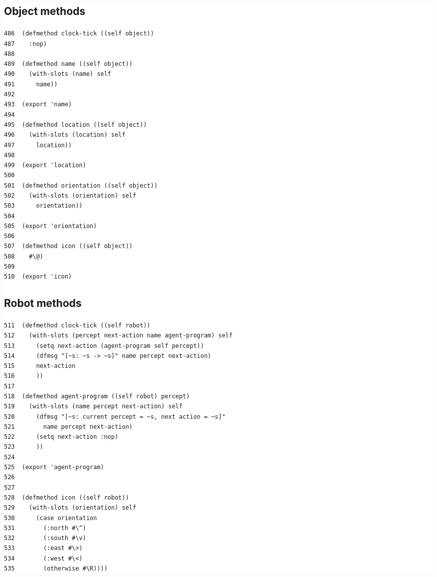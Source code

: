 
<a id="org0e3be09"></a>

## Object methods

    486  (defmethod clock-tick ((self object))
    487    :nop)
    488  
    489  (defmethod name ((self object))
    490    (with-slots (name) self
    491      name))
    492  
    493  (export 'name)
    494  
    495  (defmethod location ((self object))
    496    (with-slots (location) self
    497      location))
    498  
    499  (export 'location)
    500  
    501  (defmethod orientation ((self object))
    502    (with-slots (orientation) self
    503      orientation))
    504  
    505  (export 'orientation)
    506  
    507  (defmethod icon ((self object))
    508    #\@)
    509  
    510  (export 'icon)


<a id="org0961528"></a>

## Robot methods

    511  (defmethod clock-tick ((self robot))
    512    (with-slots (percept next-action name agent-program) self
    513      (setq next-action (agent-program self percept))
    514      (dfmsg "[~s: ~s -> ~s]" name percept next-action)
    515      next-action
    516      ))
    517  
    518  (defmethod agent-program ((self robot) percept)
    519    (with-slots (name percept next-action) self
    520      (dfmsg "[~s: current percept = ~s, next action = ~s]"
    521  	   name percept next-action)
    522      (setq next-action :nop)
    523      ))
    524  
    525  (export 'agent-program)
    526  
    527  
    528  (defmethod icon ((self robot))
    529    (with-slots (orientation) self
    530      (case orientation
    531        (:north #\^)
    532        (:south #\v)
    533        (:east #\>)
    534        (:west #\<)
    535        (otherwise #\R))))
